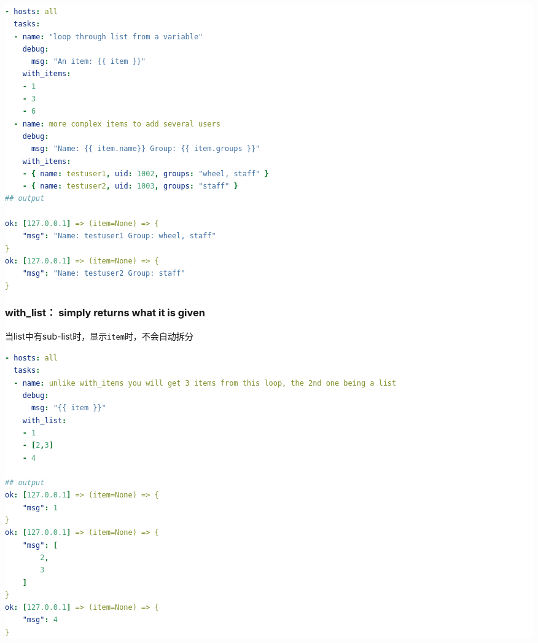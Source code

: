 ```yaml
- hosts: all
  tasks:
  - name: "loop through list from a variable"
    debug:
      msg: "An item: {{ item }}"
    with_items:
    - 1
    - 3
    - 6
  - name: more complex items to add several users
    debug:
      msg: "Name: {{ item.name}} Group: {{ item.groups }}"
    with_items:
    - { name: testuser1, uid: 1002, groups: "wheel, staff" }
    - { name: testuser2, uid: 1003, groups: "staff" }
## output

ok: [127.0.0.1] => (item=None) => {
    "msg": "Name: testuser1 Group: wheel, staff"
}
ok: [127.0.0.1] => (item=None) => {
    "msg": "Name: testuser2 Group: staff"
}

```



### with_list： simply returns what it is given

当list中有sub-list时，显示`item`时，不会自动拆分

```yaml
- hosts: all
  tasks:
  - name: unlike with_items you will get 3 items from this loop, the 2nd one being a list
    debug:
      msg: "{{ item }}"
    with_list:
    - 1
    - [2,3]
    - 4

## output
ok: [127.0.0.1] => (item=None) => {
    "msg": 1
}
ok: [127.0.0.1] => (item=None) => {
    "msg": [
        2,
        3
    ]
}
ok: [127.0.0.1] => (item=None) => {
    "msg": 4
}

```
